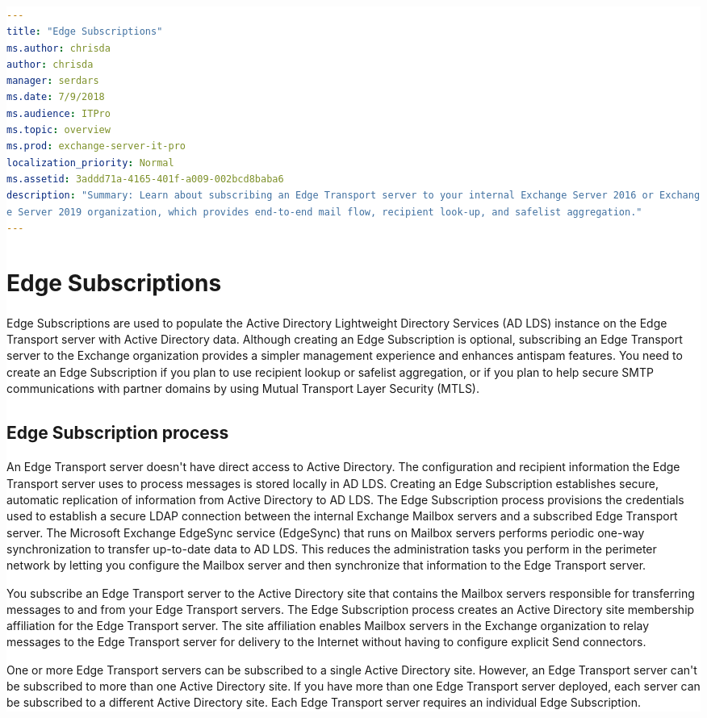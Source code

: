 ```yaml
---
title: "Edge Subscriptions"
ms.author: chrisda
author: chrisda
manager: serdars
ms.date: 7/9/2018
ms.audience: ITPro
ms.topic: overview
ms.prod: exchange-server-it-pro
localization_priority: Normal
ms.assetid: 3addd71a-4165-401f-a009-002bcd8baba6
description: "Summary: Learn about subscribing an Edge Transport server to your internal Exchange Server 2016 or Exchange Server 2019 organization, which provides end-to-end mail flow, recipient look-up, and safelist aggregation."
---
```


# Edge Subscriptions

Edge Subscriptions are used to populate the Active Directory Lightweight Directory Services (AD LDS) instance on the Edge Transport server with Active Directory data. Although creating an Edge Subscription is optional, subscribing an Edge Transport server to the Exchange organization provides a simpler management experience and enhances antispam features. You need to create an Edge Subscription if you plan to use recipient lookup or safelist aggregation, or if you plan to help secure SMTP communications with partner domains by using Mutual Transport Layer Security (MTLS).
  
## Edge Subscription process
<a name="Process"> </a>

An Edge Transport server doesn't have direct access to Active Directory. The configuration and recipient information the Edge Transport server uses to process messages is stored locally in AD LDS. Creating an Edge Subscription establishes secure, automatic replication of information from Active Directory to AD LDS. The Edge Subscription process provisions the credentials used to establish a secure LDAP connection between the internal Exchange Mailbox servers and a subscribed Edge Transport server. The Microsoft Exchange EdgeSync service (EdgeSync) that runs on Mailbox servers performs periodic one-way synchronization to transfer up-to-date data to AD LDS. This reduces the administration tasks you perform in the perimeter network by letting you configure the Mailbox server and then synchronize that information to the Edge Transport server.
  
You subscribe an Edge Transport server to the Active Directory site that contains the Mailbox servers responsible for transferring messages to and from your Edge Transport servers. The Edge Subscription process creates an Active Directory site membership affiliation for the Edge Transport server. The site affiliation enables Mailbox servers in the Exchange organization to relay messages to the Edge Transport server for delivery to the Internet without having to configure explicit Send connectors.
  
One or more Edge Transport servers can be subscribed to a single Active Directory site. However, an Edge Transport server can't be subscribed to more than one Active Directory site. If you have more than one Edge Transport server deployed, each server can be subscribed to a different Active Directory site. Each Edge Transport server requires an individual Edge Subscription.
  